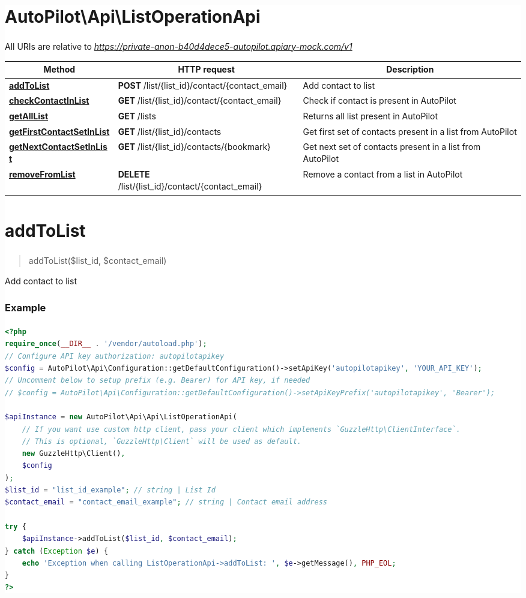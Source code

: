 # AutoPilot\Api\ListOperationApi

All URIs are relative to *https://private-anon-b40d4dece5-autopilot.apiary-mock.com/v1*

Method | HTTP request | Description
------------- | ------------- | -------------
[**addToList**](ListOperationApi.md#addToList) | **POST** /list/{list_id}/contact/{contact_email} | Add contact to list
[**checkContactInList**](ListOperationApi.md#checkContactInList) | **GET** /list/{list_id}/contact/{contact_email} | Check if contact is present in AutoPilot
[**getAllList**](ListOperationApi.md#getAllList) | **GET** /lists | Returns all list present in AutoPilot
[**getFirstContactSetInList**](ListOperationApi.md#getFirstContactSetInList) | **GET** /list/{list_id}/contacts | Get first set of contacts present in a list from AutoPilot
[**getNextContactSetInList**](ListOperationApi.md#getNextContactSetInList) | **GET** /list/{list_id}/contacts/{bookmark} | Get next set of contacts present in a list from AutoPilot
[**removeFromList**](ListOperationApi.md#removeFromList) | **DELETE** /list/{list_id}/contact/{contact_email} | Remove a contact from a list in AutoPilot

# **addToList**
> addToList($list_id, $contact_email)

Add contact to list

### Example
```php
<?php
require_once(__DIR__ . '/vendor/autoload.php');
// Configure API key authorization: autopilotapikey
$config = AutoPilot\Api\Configuration::getDefaultConfiguration()->setApiKey('autopilotapikey', 'YOUR_API_KEY');
// Uncomment below to setup prefix (e.g. Bearer) for API key, if needed
// $config = AutoPilot\Api\Configuration::getDefaultConfiguration()->setApiKeyPrefix('autopilotapikey', 'Bearer');

$apiInstance = new AutoPilot\Api\Api\ListOperationApi(
    // If you want use custom http client, pass your client which implements `GuzzleHttp\ClientInterface`.
    // This is optional, `GuzzleHttp\Client` will be used as default.
    new GuzzleHttp\Client(),
    $config
);
$list_id = "list_id_example"; // string | List Id
$contact_email = "contact_email_example"; // string | Contact email address

try {
    $apiInstance->addToList($list_id, $contact_email);
} catch (Exception $e) {
    echo 'Exception when calling ListOperationApi->addToList: ', $e->getMessage(), PHP_EOL;
}
?>
```
